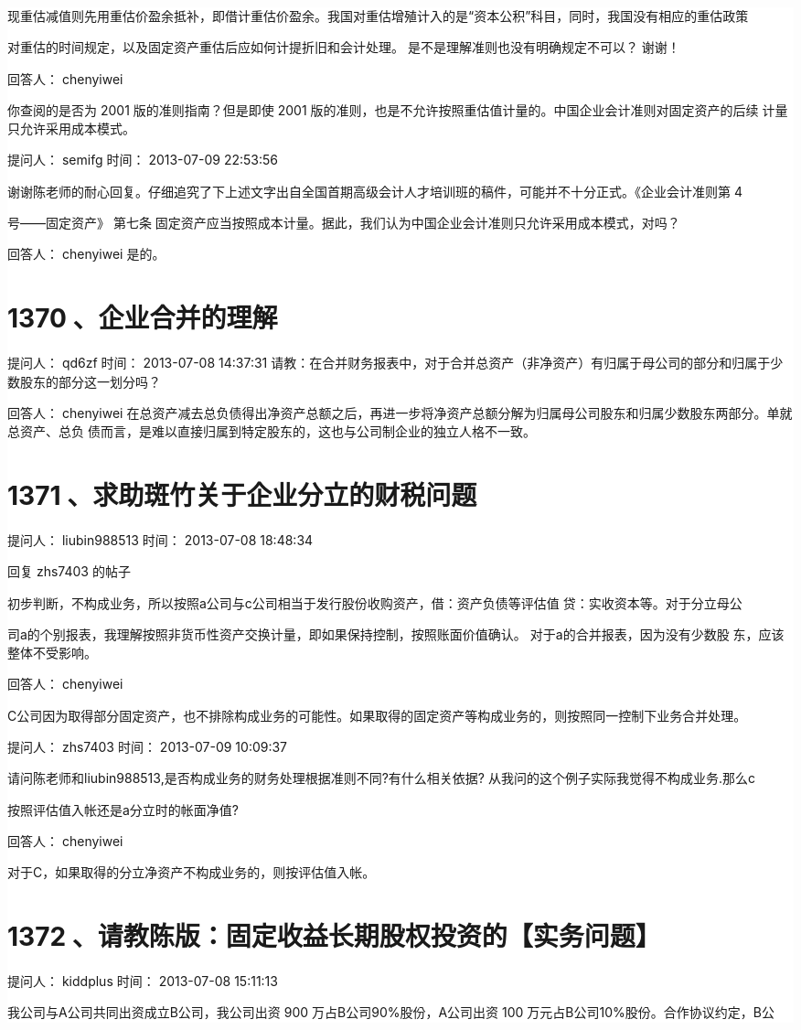 现重估减值则先用重估价盈余抵补，即借计重估价盈余。我国对重估增殖计入的是“资本公积”科目，同时，我国没有相应的重估政策

对重估的时间规定，以及固定资产重估后应如何计提折旧和会计处理。 是不是理解准则也没有明确规定不可以？ 谢谢！

回答人： chenyiwei

你查阅的是否为 2001 版的准则指南？但是即使 2001 版的准则，也是不允许按照重估值计量的。中国企业会计准则对固定资产的后续
计量只允许采用成本模式。

提问人： semifg 时间： 2013-07-09 22:53:56

谢谢陈老师的耐心回复。仔细追究了下上述文字出自全国首期高级会计人才培训班的稿件，可能并不十分正式。《企业会计准则第 4

号——固定资产》 第七条 固定资产应当按照成本计量。据此，我们认为中国企业会计准则只允许采用成本模式，对吗？

回答人： chenyiwei
是的。

# 1370 、企业合并的理解

提问人： qd6zf 时间： 2013-07-08 14:37:31
请教：在合并财务报表中，对于合并总资产（非净资产）有归属于母公司的部分和归属于少数股东的部分这一划分吗？

回答人： chenyiwei
在总资产减去总负债得出净资产总额之后，再进一步将净资产总额分解为归属母公司股东和归属少数股东两部分。单就总资产、总负
债而言，是难以直接归属到特定股东的，这也与公司制企业的独立人格不一致。

# 1371 、求助斑竹关于企业分立的财税问题

提问人： liubin988513 时间： 2013-07-08 18:48:34

回复 zhs7403 的帖子

初步判断，不构成业务，所以按照a公司与c公司相当于发行股份收购资产，借：资产负债等评估值 贷：实收资本等。对于分立母公

司a的个别报表，我理解按照非货币性资产交换计量，即如果保持控制，按照账面价值确认。 对于a的合并报表，因为没有少数股
东，应该整体不受影响。

回答人： chenyiwei


C公司因为取得部分固定资产，也不排除构成业务的可能性。如果取得的固定资产等构成业务的，则按照同一控制下业务合并处理。

提问人： zhs7403 时间： 2013-07-09 10:09:37

请问陈老师和liubin988513,是否构成业务的财务处理根据准则不同?有什么相关依据? 从我问的这个例子实际我觉得不构成业务.那么c

按照评估值入帐还是a分立时的帐面净值?

回答人： chenyiwei

对于C，如果取得的分立净资产不构成业务的，则按评估值入帐。

# 1372 、请教陈版：固定收益长期股权投资的【实务问题】

提问人： kiddplus 时间： 2013-07-08 15:11:13

我公司与A公司共同出资成立B公司，我公司出资 900 万占B公司90%股份，A公司出资 100 万元占B公司10%股份。合作协议约定，B公
